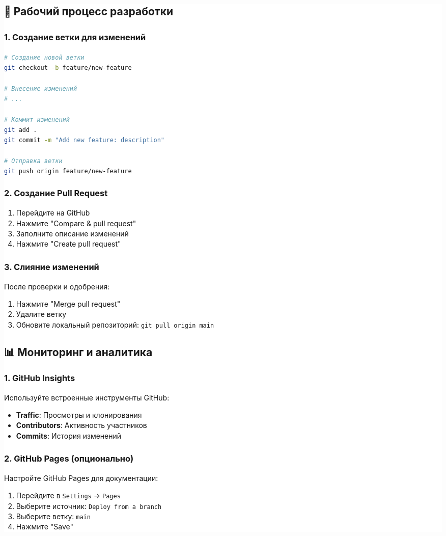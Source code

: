 
## 🔄 Рабочий процесс разработки

### 1. Создание ветки для изменений

```bash
# Создание новой ветки
git checkout -b feature/new-feature

# Внесение изменений
# ...

# Коммит изменений
git add .
git commit -m "Add new feature: description"

# Отправка ветки
git push origin feature/new-feature
```

### 2. Создание Pull Request

1. Перейдите на GitHub
2. Нажмите "Compare & pull request"
3. Заполните описание изменений
4. Нажмите "Create pull request"

### 3. Слияние изменений

После проверки и одобрения:
1. Нажмите "Merge pull request"
2. Удалите ветку
3. Обновите локальный репозиторий: `git pull origin main`

## 📊 Мониторинг и аналитика

### 1. GitHub Insights

Используйте встроенные инструменты GitHub:
- **Traffic**: Просмотры и клонирования
- **Contributors**: Активность участников
- **Commits**: История изменений

### 2. GitHub Pages (опционально)

Настройте GitHub Pages для документации:

1. Перейдите в `Settings` → `Pages`
2. Выберите источник: `Deploy from a branch`
3. Выберите ветку: `main`
4. Нажмите "Save"
